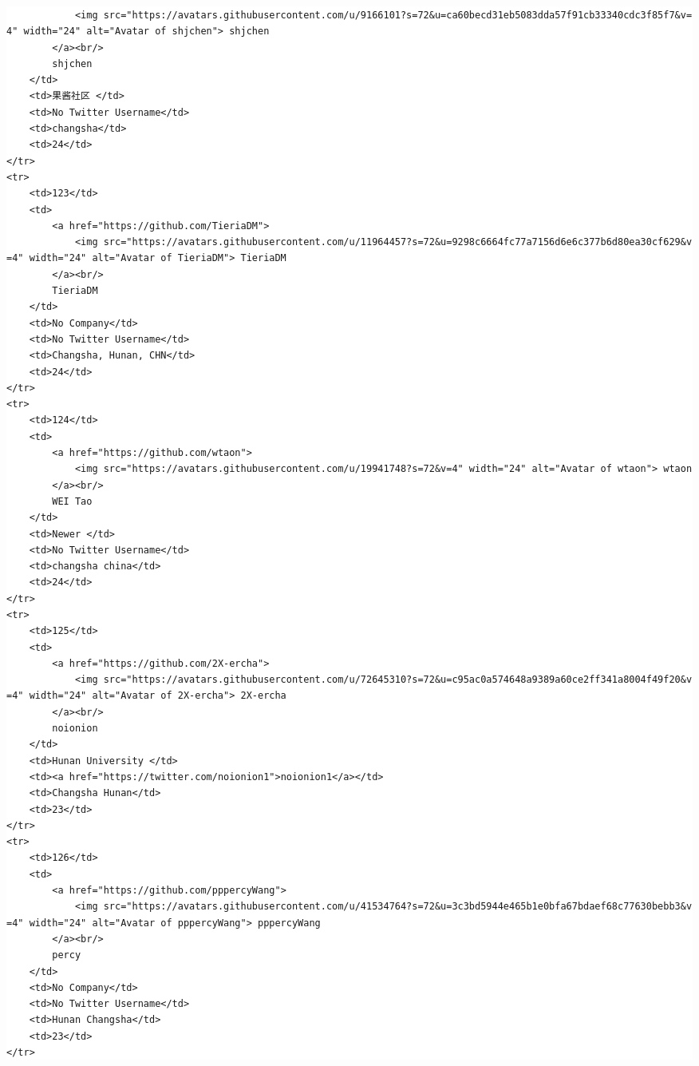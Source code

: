				<img src="https://avatars.githubusercontent.com/u/9166101?s=72&u=ca60becd31eb5083dda57f91cb33340cdc3f85f7&v=4" width="24" alt="Avatar of shjchen"> shjchen
			</a><br/>
			shjchen
		</td>
		<td>果酱社区 </td>
		<td>No Twitter Username</td>
		<td>changsha</td>
		<td>24</td>
	</tr>
	<tr>
		<td>123</td>
		<td>
			<a href="https://github.com/TieriaDM">
				<img src="https://avatars.githubusercontent.com/u/11964457?s=72&u=9298c6664fc77a7156d6e6c377b6d80ea30cf629&v=4" width="24" alt="Avatar of TieriaDM"> TieriaDM
			</a><br/>
			TieriaDM
		</td>
		<td>No Company</td>
		<td>No Twitter Username</td>
		<td>Changsha, Hunan, CHN</td>
		<td>24</td>
	</tr>
	<tr>
		<td>124</td>
		<td>
			<a href="https://github.com/wtaon">
				<img src="https://avatars.githubusercontent.com/u/19941748?s=72&v=4" width="24" alt="Avatar of wtaon"> wtaon
			</a><br/>
			WEI Tao
		</td>
		<td>Newer </td>
		<td>No Twitter Username</td>
		<td>changsha china</td>
		<td>24</td>
	</tr>
	<tr>
		<td>125</td>
		<td>
			<a href="https://github.com/2X-ercha">
				<img src="https://avatars.githubusercontent.com/u/72645310?s=72&u=c95ac0a574648a9389a60ce2ff341a8004f49f20&v=4" width="24" alt="Avatar of 2X-ercha"> 2X-ercha
			</a><br/>
			noionion
		</td>
		<td>Hunan University </td>
		<td><a href="https://twitter.com/noionion1">noionion1</a></td>
		<td>Changsha Hunan</td>
		<td>23</td>
	</tr>
	<tr>
		<td>126</td>
		<td>
			<a href="https://github.com/pppercyWang">
				<img src="https://avatars.githubusercontent.com/u/41534764?s=72&u=3c3bd5944e465b1e0bfa67bdaef68c77630bebb3&v=4" width="24" alt="Avatar of pppercyWang"> pppercyWang
			</a><br/>
			percy
		</td>
		<td>No Company</td>
		<td>No Twitter Username</td>
		<td>Hunan Changsha</td>
		<td>23</td>
	</tr>